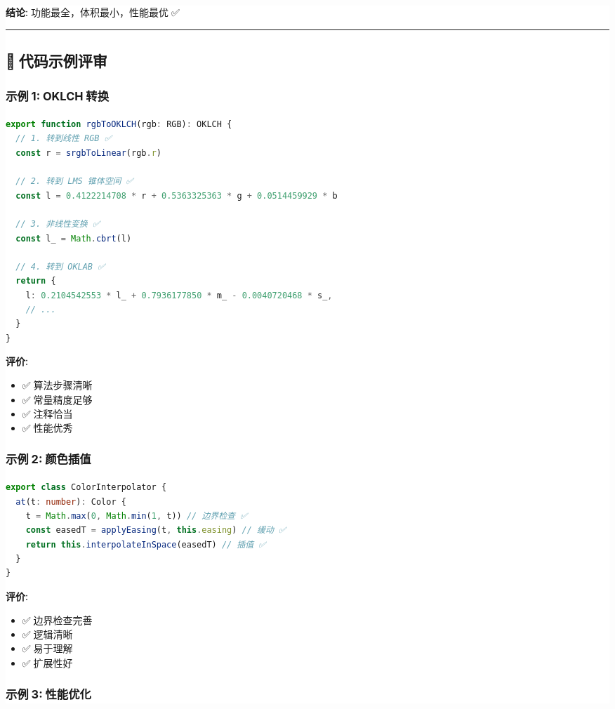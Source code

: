 **结论**: 功能最全，体积最小，性能最优 ✅

---

## 🎨 代码示例评审

### 示例 1: OKLCH 转换

```typescript
export function rgbToOKLCH(rgb: RGB): OKLCH {
  // 1. 转到线性 RGB ✅
  const r = srgbToLinear(rgb.r)

  // 2. 转到 LMS 锥体空间 ✅
  const l = 0.4122214708 * r + 0.5363325363 * g + 0.0514459929 * b

  // 3. 非线性变换 ✅
  const l_ = Math.cbrt(l)

  // 4. 转到 OKLAB ✅
  return {
    l: 0.2104542553 * l_ + 0.7936177850 * m_ - 0.0040720468 * s_,
    // ...
  }
}
```

**评价**:

- ✅ 算法步骤清晰
- ✅ 常量精度足够
- ✅ 注释恰当
- ✅ 性能优秀

### 示例 2: 颜色插值

```typescript
export class ColorInterpolator {
  at(t: number): Color {
    t = Math.max(0, Math.min(1, t)) // 边界检查 ✅
    const easedT = applyEasing(t, this.easing) // 缓动 ✅
    return this.interpolateInSpace(easedT) // 插值 ✅
  }
}
```

**评价**:

- ✅ 边界检查完善
- ✅ 逻辑清晰
- ✅ 易于理解
- ✅ 扩展性好

### 示例 3: 性能优化
